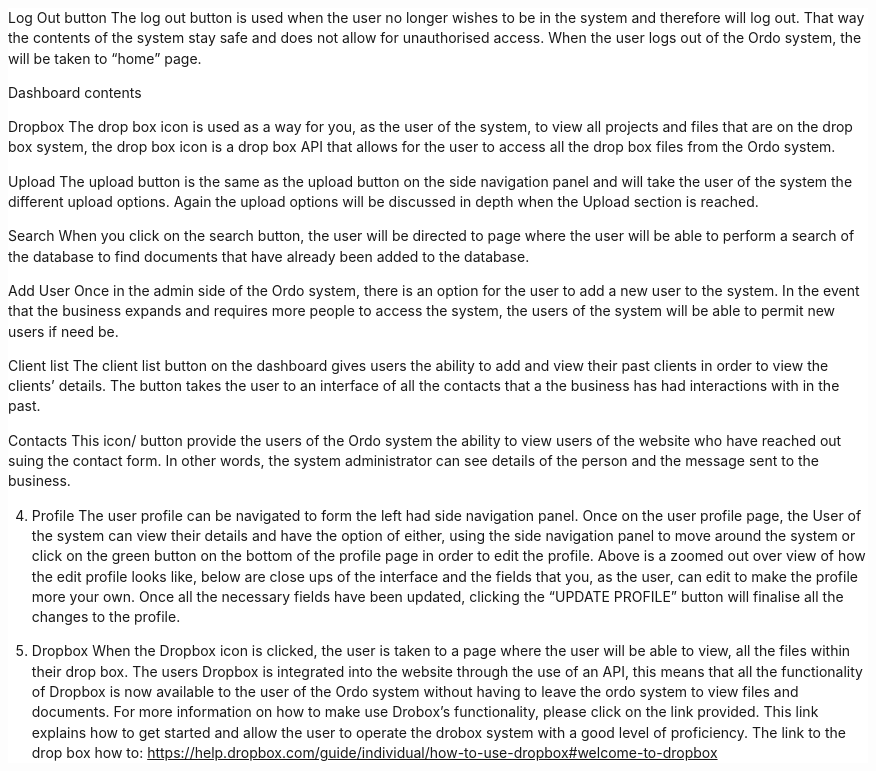   Log Out button
  The log out button is used when the user no longer wishes to be in the system and therefore will log out. That way the contents of the system stay safe and does not allow for unauthorised access. When the user logs out of the Ordo system, the will be taken to “home” page.

  

  Dashboard contents

  Dropbox
  The drop box icon is used as a way for you, as the user of the system, to view all projects and files that are on the drop box system, the drop box icon is a drop box API that allows for the user to access all the drop box files from the Ordo system.

  Upload
  The upload button is the same as the upload button on the side navigation panel and will take the user of the system the different upload options. Again the upload options will be discussed in depth when the Upload section is reached.

  

  Search
  When you click on the search button, the user will be directed to page where the user will be able to perform a search of the database to find documents that have already been added to the database.

  

  Add User
  Once in the admin side of the Ordo system, there is an option for the user to add a new user to the system. In the event that the business expands and requires more people to access the system, the users of the system will be able to permit new users if need be.

  

  Client list
  The client list button on the dashboard gives users the ability to add and view their past clients in order to view the clients’ details. The button takes the user to an interface of all the contacts that a the business has had interactions with in the past.

  

  Contacts
  This icon/ button provide the users of the Ordo system the ability to view users of the website who have reached out suing the contact form. In other words, the system administrator can see details of the person and the message sent to the business.

4. Profile
  The user profile can be navigated to form the left had side navigation panel. Once on the user profile page, the User of the system can view their details and have the option of either, using the side navigation panel to move around the system or click on the green button on the bottom of the profile page in order to edit the profile.
  Above is a zoomed out over view of how the edit profile looks like, below are close ups of the interface and the fields that you, as the user, can edit to make the profile more your own.
  Once all the necessary fields have been updated, clicking the “UPDATE PROFILE” button will finalise all the changes to the profile.

5. Dropbox
  When the Dropbox icon is clicked, the user is taken to a page where the user will be able to view, all the files within their drop box.
  The users Dropbox is integrated into the website through the use of an API, this means that all the functionality of Dropbox is now available to the user of the Ordo system without having to leave the ordo system to view files and documents.
  For more information on how to make use Drobox’s functionality, please click on the link provided. This link explains how to get started and allow the user to operate the drobox system with a good level of proficiency.
  The link to the drop box how to:
  https://help.dropbox.com/guide/individual/how-to-use-dropbox#welcome-to-dropbox
